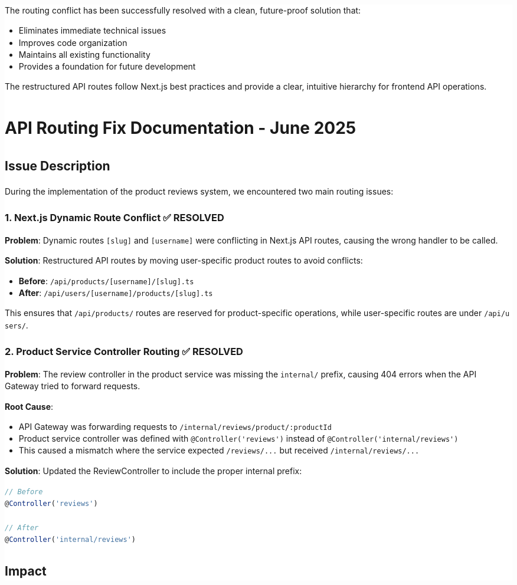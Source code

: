 The routing conflict has been successfully resolved with a clean, future-proof solution that:

- Eliminates immediate technical issues
- Improves code organization
- Maintains all existing functionality
- Provides a foundation for future development

The restructured API routes follow Next.js best practices and provide a clear, intuitive hierarchy for frontend API operations.

# API Routing Fix Documentation - June 2025

## Issue Description

During the implementation of the product reviews system, we encountered two main routing issues:

### 1. Next.js Dynamic Route Conflict ✅ RESOLVED

**Problem**: Dynamic routes `[slug]` and `[username]` were conflicting in Next.js API routes, causing the wrong handler to be called.

**Solution**: Restructured API routes by moving user-specific product routes to avoid conflicts:

- **Before**: `/api/products/[username]/[slug].ts`
- **After**: `/api/users/[username]/products/[slug].ts`

This ensures that `/api/products/` routes are reserved for product-specific operations, while user-specific routes are under `/api/users/`.

### 2. Product Service Controller Routing ✅ RESOLVED

**Problem**: The review controller in the product service was missing the `internal/` prefix, causing 404 errors when the API Gateway tried to forward requests.

**Root Cause**:

- API Gateway was forwarding requests to `/internal/reviews/product/:productId`
- Product service controller was defined with `@Controller('reviews')` instead of `@Controller('internal/reviews')`
- This caused a mismatch where the service expected `/reviews/...` but received `/internal/reviews/...`

**Solution**: Updated the ReviewController to include the proper internal prefix:

```typescript
// Before
@Controller('reviews')

// After
@Controller('internal/reviews')
```

## Impact
